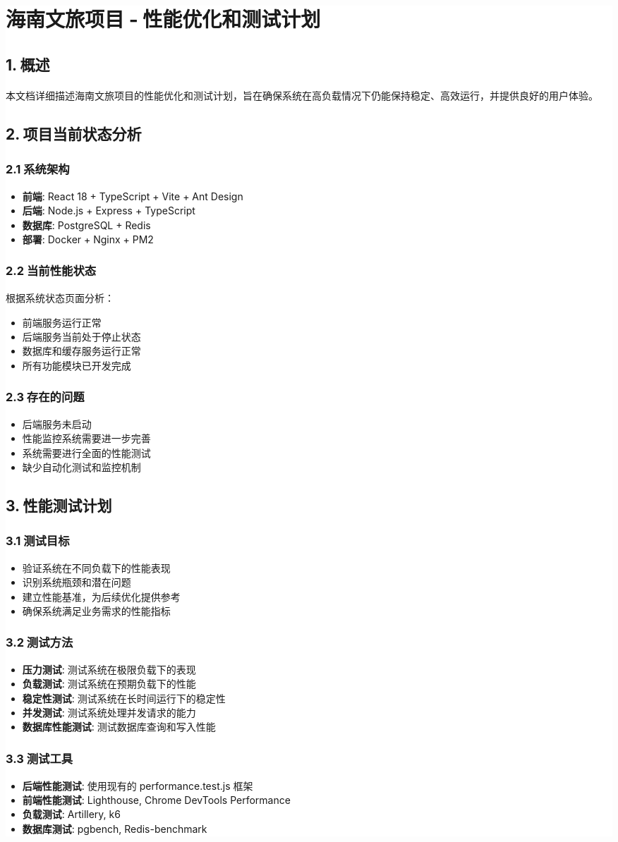 # 海南文旅项目 - 性能优化和测试计划

## 1. 概述

本文档详细描述海南文旅项目的性能优化和测试计划，旨在确保系统在高负载情况下仍能保持稳定、高效运行，并提供良好的用户体验。

## 2. 项目当前状态分析

### 2.1 系统架构
- **前端**: React 18 + TypeScript + Vite + Ant Design
- **后端**: Node.js + Express + TypeScript
- **数据库**: PostgreSQL + Redis
- **部署**: Docker + Nginx + PM2

### 2.2 当前性能状态
根据系统状态页面分析：
- 前端服务运行正常
- 后端服务当前处于停止状态
- 数据库和缓存服务运行正常
- 所有功能模块已开发完成

### 2.3 存在的问题
- 后端服务未启动
- 性能监控系统需要进一步完善
- 系统需要进行全面的性能测试
- 缺少自动化测试和监控机制

## 3. 性能测试计划

### 3.1 测试目标
- 验证系统在不同负载下的性能表现
- 识别系统瓶颈和潜在问题
- 建立性能基准，为后续优化提供参考
- 确保系统满足业务需求的性能指标

### 3.2 测试方法
- **压力测试**: 测试系统在极限负载下的表现
- **负载测试**: 测试系统在预期负载下的性能
- **稳定性测试**: 测试系统在长时间运行下的稳定性
- **并发测试**: 测试系统处理并发请求的能力
- **数据库性能测试**: 测试数据库查询和写入性能

### 3.3 测试工具
- **后端性能测试**: 使用现有的 performance.test.js 框架
- **前端性能测试**: Lighthouse, Chrome DevTools Performance
- **负载测试**: Artillery, k6
- **数据库测试**: pgbench, Redis-benchmark
